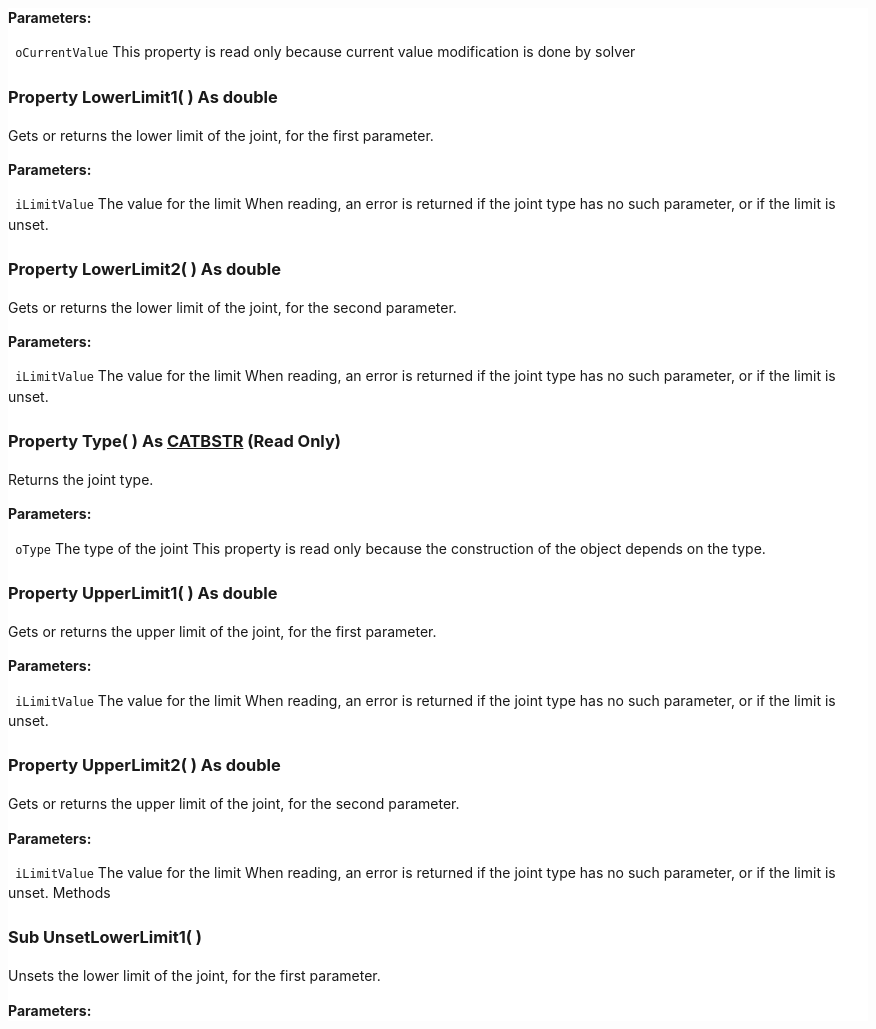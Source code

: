 **Parameters:**

` oCurrentValue`      This property is read only because current value modification is done by solver

### Property **LowerLimit1**( ) As double

   Gets or returns the lower limit of the joint, for the first parameter.

**Parameters:**

` iLimitValue`      The value for the limit When reading, an error is returned if the joint type has no such parameter, or if the limit is unset.

### Property **LowerLimit2**( ) As double

   Gets or returns the lower limit of the joint, for the second parameter.

**Parameters:**

` iLimitValue`      The value for the limit When reading, an error is returned if the joint type has no such parameter, or if the limit is unset.

### Property **Type**( ) As [CATBSTR](../System/typedef_CATBSTR_8129.md) (Read Only)

   Returns the joint type.

**Parameters:**

` oType`      The type of the joint This property is read only because the construction of the object depends on the type.

### Property **UpperLimit1**( ) As double

   Gets or returns the upper limit of the joint, for the first parameter.

**Parameters:**

` iLimitValue`      The value for the limit When reading, an error is returned if the joint type has no such parameter, or if the limit is unset.

### Property **UpperLimit2**( ) As double

   Gets or returns the upper limit of the joint, for the second parameter.

**Parameters:**

` iLimitValue`      The value for the limit When reading, an error is returned if the joint type has no such parameter, or if the limit is unset.
Methods

### Sub **UnsetLowerLimit1**( )

   Unsets the lower limit of the joint, for the first parameter.

**Parameters:**
